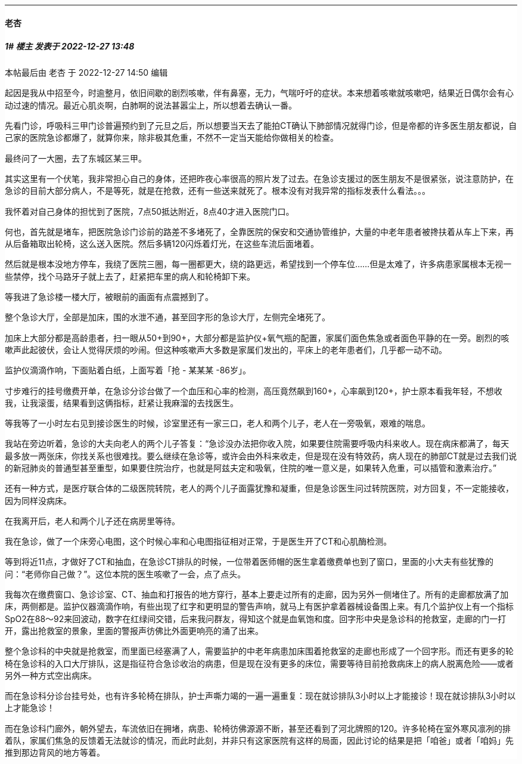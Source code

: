 

*****

####  老杏  
##### 1#       楼主       发表于 2022-12-27 13:48

 本帖最后由 老杏 于 2022-12-27 14:50 编辑 

起因是我从中招至今，时逾整月，依旧间歇的剧烈咳嗽，伴有鼻塞，无力，气喘吁吁的症状。本来想着咳嗽就咳嗽吧，结果近日偶尔会有心动过速的情况。最近心肌炎啊，白肺啊的说法甚嚣尘上，所以想着去确认一番。

先看门诊，呼吸科三甲门诊普遍预约到了元旦之后，所以想要当天去了能拍CT确认下肺部情况就得门诊，但是帝都的许多医生朋友都说，自己家的医院急诊都爆了，就算你来，除非极其危重，不然不一定当天能给你做相关的检查。

最终问了一大圈，去了东城区某三甲。

其实这里有一个伏笔，我非常担心自己的身体，还把昨夜心率很高的照片发了过去。在急诊支援过的医生朋友不是很紧张，说注意防护，在急诊的目前大部分病人，不是等死，就是在抢救，还有一些送来就死了。根本没有对我异常的指标发表什么看法。。。

我怀着对自己身体的担忧到了医院，7点50抵达附近，8点40才进入医院门口。

何也，首先就是堵车，把医院急诊门诊前的路差不多堵死了，全靠医院的保安和交通协管维护，大量的中老年患者被搀扶着从车上下来，再从后备箱取出轮椅，这么送入医院。然后多辆120闪烁着灯光，在这些车流后面堵着。

然后就是根本没地方停车，我绕了医院三圈，每一圈都更大，绕的路更远，希望找到一个停车位……但是太难了，许多病患家属根本无视一些禁停，找个马路牙子就上去了，赶紧把车里的病人和轮椅卸下来。

等我进了急诊楼一楼大厅，被眼前的画面有点震撼到了。

整个急诊大厅，全部是加床，围的水泄不通，甚至回字形的急诊大厅，左侧完全堵死了。

加床上大部分都是高龄患者，扫一眼从50+到90+，大部分都是监护仪+氧气瓶的配置，家属们面色焦急或者面色平静的在一旁。剧烈的咳嗽声此起彼伏，会让人觉得厌烦的吵闹。但这种咳嗽声大多数是家属们发出的，平床上的老年患者们，几乎都一动不动。

监护仪滴滴作响，下面贴着白纸，上面写着「抢 - 某某某 -86岁」。

寸步难行的挂号缴费开单，在急诊分诊台做了一个血压和心率的检测，高压竟然飙到160+，心率飙到120+，护士原本看我年轻，不想收我，让我滚蛋，结果看到这俩指标，赶紧让我麻溜的去找医生。

等我等了一小时左右见到接诊医生的时候，诊室里还有一家三口，老人和两个儿子，老人在一旁吸氧，艰难的喘息。

我站在旁边听着，急诊的大夫向老人的两个儿子答复：“急诊没办法把你收入院，如果要住院需要呼吸内科来收人。现在病床都满了，每天最多放一两张床，你找关系也很难找。要么继续在急诊等，或许会由外科来收走，但是现在没有特效药，病人现在的肺部CT就是过去我们说的新冠肺炎的普通型甚至重型，如果要住院治疗，也就是阿兹夫定和吸氧，住院的唯一意义是，如果转入危重，可以插管和激素治疗。”

还有一种方式，是医疗联合体的二级医院转院，老人的两个儿子面露犹豫和凝重，但是急诊医生问过转院医院，对方回复，不一定能接收，因为同样没病床。

在我离开后，老人和两个儿子还在病房里等待。

我在急诊，做了一个床旁心电图，这个时候心率和心电图指征相对正常，于是医生开了CT和心肌酶检测。

等到将近11点，才做好了CT和抽血，在急诊CT排队的时候，一位带着医师帽的医生拿着缴费单也到了窗口，里面的小大夫有些犹豫的问：“老师你自己做？”。这位本院的医生咳嗽了一会，点了点头。

我每次在缴费窗口、急诊诊室、CT、抽血和打报告的地方穿行，基本上要走过所有的走廊，因为另外一侧堵住了。所有的走廊都放满了加床，两侧都是。监护仪器滴滴作响，有些出现了红字和更明显的警告声响，就马上有医护拿着器械设备围上来。有几个监护仪上有一个指标SpO2在88～92来回波动，数字在红绿间交错，后来我问群友，得知这个就是血氧饱和度。回字形中央是急诊科的抢救室，走廊的门一打开，露出抢救室的景象，里面的警报声彷佛比外面更响亮的涌了出来。

整个急诊科的中央就是抢救室，而里面已经塞满了人，需要监护的中老年病患加床围着抢救室的走廊也形成了一个回字形。而还有更多的轮椅在急诊科的入口大厅排队，这是指征符合急诊收治的病患，但是现在没有更多的床位，需要等待目前抢救病床上的病人脱离危险——或者另外一种方式空出病床。

而在急诊科分诊台挂号处，也有许多轮椅在排队，护士声嘶力竭的一遍一遍重复：现在就诊排队3小时以上才能接诊！现在就诊排队3小时以上才能急诊！

而在急诊科门廊外，朝外望去，车流依旧在拥堵，病患、轮椅彷佛源源不断，甚至还看到了河北牌照的120。许多轮椅在室外寒风凛冽的排着队，家属们焦急的反馈着无法就诊的情况，而此时此刻，并非只有这家医院有这样的局面，因此讨论的结果是把「咱爸」或者「咱妈」先推到那边背风的地方等着。
